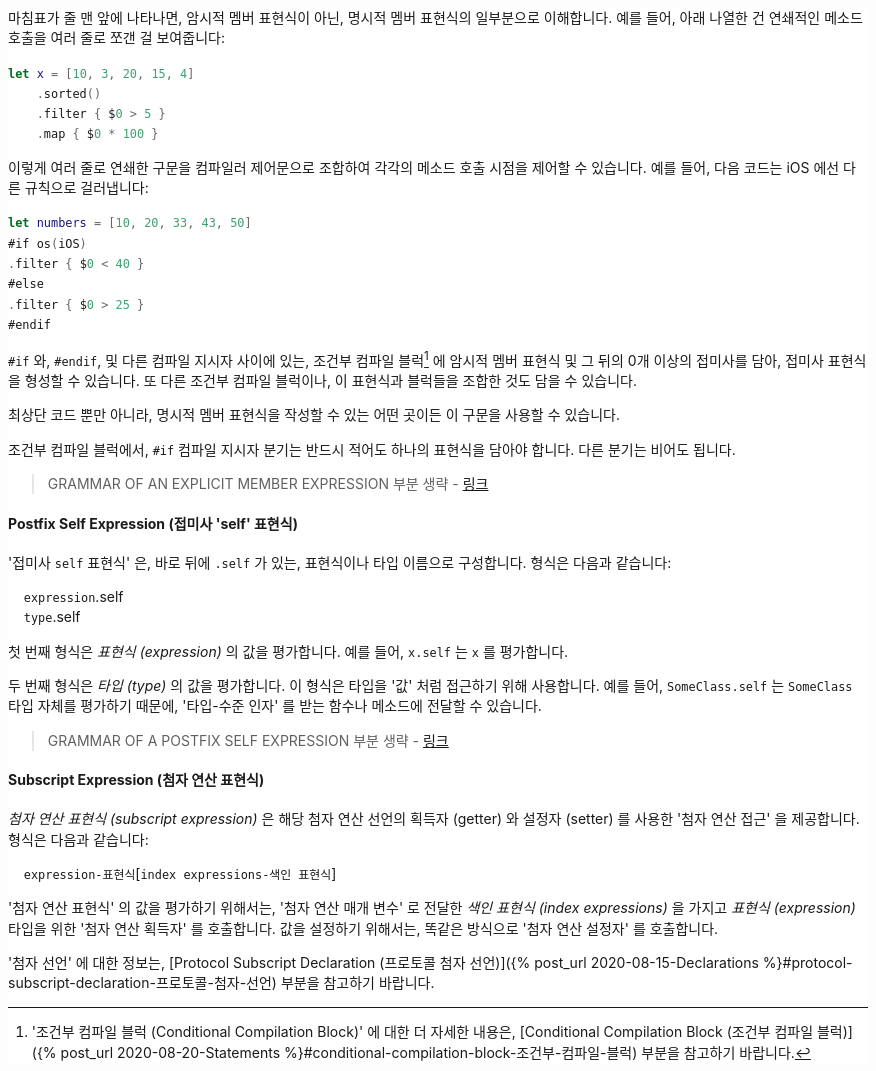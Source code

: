 
마침표가 줄 맨 앞에 나타나면, 암시적 멤버 표현식이 아닌, 명시적 멤버 표현식의 일부분으로 이해합니다. 예를 들어, 아래 나열한 건 연쇄적인 메소드 호출을 여러 줄로 쪼갠 걸 보여줍니다:

```swift
let x = [10, 3, 20, 15, 4]
    .sorted()
    .filter { $0 > 5 }
    .map { $0 * 100 }
```

이렇게 여러 줄로 연쇄한 구문을 컴파일러 제어문으로 조합하여 각각의 메소드 호출 시점을 제어할 수 있습니다. 예를 들어, 다음 코드는 iOS 에선 다른 규칙으로 걸러냅니다:

```swift
let numbers = [10, 20, 33, 43, 50]
#if os(iOS)
.filter { $0 < 40 }
#else
.filter { $0 > 25 }
#endif
```

`#if` 와, `#endif`, 및 다른 컴파일 지시자 사이에 있는, 조건부 컴파일 블럭[^conditional-compilation-block] 에 암시적 멤버 표현식 및 그 뒤의 0개 이상의 접미사를 담아, 접미사 표현식을 형성할 수 있습니다. 또 다른 조건부 컴파일 블럭이나, 이 표현식과 블럭들을 조합한 것도 담을 수 있습니다.

최상단 코드 뿐만 아니라, 명시적 멤버 표현식을 작성할 수 있는 어떤 곳이든 이 구문을 사용할 수 있습니다.

조건부 컴파일 블럭에서, `#if` 컴파일 지시자 분기는 반드시 적어도 하나의 표현식을 담아야 합니다. 다른 분기는 비어도 됩니다. 

> GRAMMAR OF AN EXPLICIT MEMBER EXPRESSION 부분 생략 - [링크](https://docs.swift.org/swift-book/ReferenceManual/Expressions.html#ID397)

#### Postfix Self Expression (접미사 'self' 표현식)

'접미사 `self` 표현식' 은, 바로 뒤에 `.self` 가 있는, 표현식이나 타입 이름으로 구성합니다. 형식은 다음과 같습니다:

&nbsp;&nbsp;&nbsp;&nbsp;`expression`.self
<br />
&nbsp;&nbsp;&nbsp;&nbsp;`type`.self

첫 번째 형식은 _표현식 (expression)_ 의 값을 평가합니다. 예를 들어, `x.self` 는 `x` 를 평가합니다.

두 번째 형식은 _타입 (type)_ 의 값을 평가합니다. 이 형식은 타입을 '값' 처럼 접근하기 위해 사용합니다. 예를 들어, `SomeClass.self` 는 `SomeClass` 타입 자체를 평가하기 때문에, '타입-수준 인자' 를 받는 함수나 메소드에 전달할 수 있습니다.

> GRAMMAR OF A POSTFIX SELF EXPRESSION 부분 생략 - [링크](https://docs.swift.org/swift-book/ReferenceManual/Expressions.html#ID397)

#### Subscript Expression (첨자 연산 표현식)

_첨자 연산 표현식 (subscript expression)_ 은 해당 첨자 연산 선언의 획득자 (getter) 와 설정자 (setter) 를 사용한 '첨자 연산 접근' 을 제공합니다. 형식은 다음과 같습니다:

&nbsp;&nbsp;&nbsp;&nbsp;`expression-표현식`[`index expressions-색인 표현식`]

'첨자 연산 표현식' 의 값을 평가하기 위해서는, '첨자 연산 매개 변수' 로 전달한 _색인 표현식 (index expressions)_ 을 가지고 _표현식 (expression)_ 타입을 위한 '첨자 연산 획득자' 를 호출합니다. 값을 설정하기 위해서는, 똑같은 방식으로 '첨자 연산 설정자' 를 호출합니다.

'첨자 선언' 에 대한 정보는, [Protocol Subscript Declaration (프로토콜 첨자 선언)]({% post_url 2020-08-15-Declarations %}#protocol-subscript-declaration-프로토콜-첨자-선언) 부분을 참고하기 바랍니다.


[^Expressions]: 원문은 [Expressions](https://docs.swift.org/swift-book/ReferenceManual/Expressions.html) 에서 확인할 수 있습니다.
[^swift-update]: 스위프트 5.3 은 2020-06-22 에 WWDC 20 에 맞춰서 발표 되었다가, 2020-09-16 일에 다시 갱신 되었습니다.
[^primary-expression]: '으뜸 표현식 (primary expression)' 은 아래의 [Primary Expressions (으뜸 표현식)]({% post_url 2020-08-19-Expressions %}#primary-expressions-으뜸-표현식) 부분에서 설명합니다.
[^side-effect]: 컴퓨터 용어에서의 '부작용 (side effect)' 은 '부수적 효과' 정도로 이해할 수 있습니다. 보다 자세한 내용은 위키피디아의 [Side effect (computer science)](https://en.wikipedia.org/wiki/Side_effect_(computer_science)) 및 [부작용 (컴퓨터 과학)](https://ko.wikipedia.org/wiki/부작용_(컴퓨터_과학)) 항목을 참고하기 바랍니다.
[^playground-literal]: 예를 들어 '빨간색' 플레이그라운드 글자 값은 ![Playground Color](/assets/Swift/Swift-Programming-Language/Expressions-playground-literal.png){:width="100px"} 인데, 이를 복사하여 다른 편집기로 옮기면 `var color = #colorLiteral(red: 1, green: 0.1491314173, blue: 0, alpha: 1)` 과 같은 특수 글자 값 구문을 써서 나타냅니다.
[^operator-declarations]: 원문 자체가 애플 개발자 사이트로 연결되는 링크로 되어 있습니다.
[^flat-list]: '납작한 리스트 (flat list)' 는 차원을 축소하여 1-차원화한 리스트라고 이해할 수 있습니다.
[^upcasting]: '올림 변환 (upcasting)' 은 하위 클래스에서 상위 클래스로 형변환하는 것을 말합니다. 하위 클래스는 상위 클래스를 상속한 것이기 때문에 올림 변환은 항상 성공합니다. 
[^bridging]: '연동 (bridging)' 은 애플에서 스위프트의 자료 타입과 오브젝티브-C 의 자료 타입을 서로 호환해서 사용할 수 있도록 만든 방식입니다. 본문 뒤에 나오는 설명 처럼 연동을 사용하여 `String` 타입을 `NSString` 타입으로 변환하여 사용할 수 있습니다. 
[^foundation]: '파운데이션 (Foundation)' 은 스위프트 프로그래밍 언어의 기반을 이루는 프레임웍으로, 보통 `import Foundation` 으로 불러옵니다. 여기서 말하는 파운데이션 타입은 오브젝티브-C 와의 호환성을 위해 Foundation 프레임웍 안에 정의되어 있는 타입을 의미합니다. 
[^the-path]: `#ifle` 이 있는 곳의 파일 경로를 의미합니다.
[^dynamic-shared-object]: '동적 공유 객체 (dynamic shared object; DSO)' 는 `.dylib` 나 `.so` 같이 현재 실행 중인 동적 연결 라이브러리를 의미합니다. 이에 대한 더 자세한 내용은, 애플 개발자 문서의 [Overview of Dynamic Libraries](https://developer.apple.com/library/archive/documentation/DeveloperTools/Conceptual/DynamicLibraries/100-Articles/OverviewOfDynamicLibraries.html) 항목을 참고하기 바랍니다. 
[^filePath-and-fildID]: 스위프트 5.3 이전까지의 `#file` 은 그 파일의 전체 경로였는데, 앞으로는 파일과 모듈 이름으로 바뀌게 됩니다. 본문의 내용은 현재는 `#file` 이 `#filePath` 와 똑같지만, 앞으로는 `#fileID` 와 똑같아질 거라는 의미입니다.
[^file-to-filePath-and-fildID]: 미래 버전의 스위프트에선 `#file` 과 `#filePath` 를 확실하게 구분하려는 것 같습니다. 본문의 내용을 보면 `#filePath` 를 출하용 프로그램에서만 사용할 것을 권하는데, 이러한 구분은 개인 정보 보호 (privacy) 정책과도 관련있는 것 같습니다.
[^shipping-program]: 개인이 소유하거나 컴파일하여 바이너리로 변환할 게 아닌 코드엔 `#filePath` 를 사용하지 않음으로써 개인 정보를 보호할 수 있다는 의미입니다.
[^first-and-last-slash]: 현재는 `#fileID` 에 빗금이 하나 밖에 없어서 첫 번째와 마지막 빗금이 똑같지만, 미래에는 빗금이 여러 개일 수도 있으므로, 첫 번째와 마지막 빗금을 기준으로 읽을 것을 권장하고 있습니다.
[^ordered-collection]: '순서 있는 집합체 (ordered collections)' 와 '정렬된 집합체 (sorted collection)' 는 서로 다른 겁니다. 이 둘의 차이점에 대해선, 스택 오버플로우 (StackOverflow) 의 [What is the difference between an ordered and a sorted collection?](https://stackoverflow.com/questions/1084146/what-is-the-difference-between-an-ordered-and-a-sorted-collection) 항목을 참고하기 바랍니다.
[^mutating-method]: 값 타입 (value type) 은 구조체와 열거체를 말하고, '변경 메소드 (mutating method)' 는 값 타입의 `self` 를 변경할 수 있는 메소드를 말합니다. 본문은 `self` 에 다른 인스턴스를 할당함으로써 값 타입을 변경할 수 있다는 의미입니다.
[^capture]: 클로저의 '붙잡기 (capturoing)' 에 대한 더 자세한 정보는, [Closures (클로저; 잠금 블럭)]({% post_url 2020-03-03-Closures %}) 장의 [Capturing Values (값 붙잡기)]({% post_url 2020-03-03-Closures %}#capturing-values-값-붙잡기) 부분을 참고하기 바랍니다. 
[^escaping-or-nonescaping]: 클로저 표현식이 벗어나는 건지 벗어나지 않는 건지는 표현식 자체가 아니라 표현식을 호출하는 쪽에 달려 있다는 의미입니다.
[^strong-reference]: '강한 참조 (strong reference)' 에 대해서는 [Automatic Reference Counting (자동 참조 카운팅)]({% post_url 2020-06-30-Automatic-Reference-Counting %}) 장을 참고하기 바랍니다. 
[^reference-semantics]: '참조 의미 구조 (reference semantics)' 에 대한 더 자세한 정보는, [Classes Are Reference Types (클래스는 참조 타입입니다)]({% post_url 2020-04-14-Structures-and-Classes %}#classes-are-reference-types-클래스는-참조-타입입니다) 부분을 참고하기 바랍니다.
[^because-of-reference]: `x` 가 클래스의 인스턴스라서 참조 의미 구조를 가지기 때문에 바깥 영역의 `x` 와 안쪽 영역의 `x` 가 동일한 대상을 참조합니다.
[^weak-and-unowned-capture]: 클로저와 클래스는 둘 다 참조 타입이기 때문에, 서로를 참조하면 강한 참조 순환이 발생합니다. 이를 막기 위해, 약한 참조나 소유하지 않는 참조를 사용합니다.
[^strength]: `strong` 이나, `weak`, 또는 `unowned` 로 지정한 강하기로 붙잡는다는 의미입니다.
[^implied-type]: 자신의 암시 타입은 `SomeClass` 인데, `f()` 메소드의 반환 타입이 `SomeClass` 이므로 정확하게 일치합니다.
[^void-vs-empty-tuple-expression]: 그렇기 때문에 `Void -> Void` 같은 함수 타입은 없습니다. `() -> Void` 라고 해야 합니다. 
[^key-value-observing]: '키-값 관찰 (Key-Value Observing)' 에 대한 더 자세한 정보는, 애플 개발자 문서의 [Using Key-Value Observing in Swift](https://developer.apple.com/documentation/swift/cocoa_design_patterns/using_key-value_observing_in_swift) 항목을 참고하기 바랍니다.
[^side-effects]: 프로그래밍에서의 '부작용 (side effects)' 은 '부수적 효과' 정도의 의미입니다.
[^selector]: 오브젝티브-C 의 '선택자 (selector)' 는 오브젝티브-C 메소드 이름을 참조하는 타입입니다. 스위프트의 선택자 표현식은 이 오브젝티브-C 의 선택자에 접근하도록 해줍니다. 이에 대한 더 자세한 정보는, 애플 개발자 문서의 [Using Objective-C Runtime Features in Swift](https://developer.apple.com/documentation/swift/using-objective-c-runtime-features-in-swift) 항목을 참고하기 바랍니다. 
[^methods-type-signatures]: '이름은 공유하지만 타입 서명은 다른 메소드' 는 '중복 정의 (overloading) 하여 함수 이름은 같지만 매개 변수 및 반환 타입을 포함한 함수의 타입 자체는 다른 메소드들' 을 말합니다.
[^key-path-string-expression]: '키-경로 문자열 표현식 (key-path string expression)' 은 '키-경로 표현식 (key-path expression)' 을 오브젝티브-C 의 속성에 사용하기 위한 방법일 것이라고 생각합니다.
[^argument-label]: 여기서 말하는 '매개 변수의 이름' 은 '인자 이름표 (argument label)' 를 의미합니다. '인자 이름표' 에 대한 더 자세한 설명은, [Function Argument Labels and Parameter Names (함수의 인자 이름표와 매개 변수 이름)]({% post_url 2020-06-02-Functions %}#function-argument-labels-and-parameter-names-함수의-인자-이름표와-매개-변수-이름) 부분을 참고하기 바랍니다. 
[^left-to-right]: 스위프트 5.3 이전 버전에서 오른쪽-에서-왼쪽 순서를 사용한 건, 예전엔 뒤딸린 클로저가 가장 오른쪽 매개 변수 하나뿐이었기 때문으로 추측합니다. 스위프트 5.3 이후 부턴 뒤 딸린 클로저가 여러 개일 수 있어서 왼쪽-에서-오른쪽 순서를 사용한다고 볼 수 있습니다.
[^contiguous]: 배열 저장 공간이 딱 붙어있다는 건 배열 전체를 메모리 안에 한 덩어리로 저장한다는 의미입니다. 이렇게 하면 배열 주소를 더하고 빼는 것으로도 배열 요소를 탐색할 수 있습니다.
[^conditional-compilation-block]: '조건부 컴파일 블럭 (Conditional Compilation Block)' 에 대한 더 자세한 내용은, [Conditional Compilation Block (조건부 컴파일 블럭)]({% post_url 2020-08-20-Statements %}#conditional-compilation-block-조건부-컴파일-블럭) 부분을 참고하기 바랍니다.